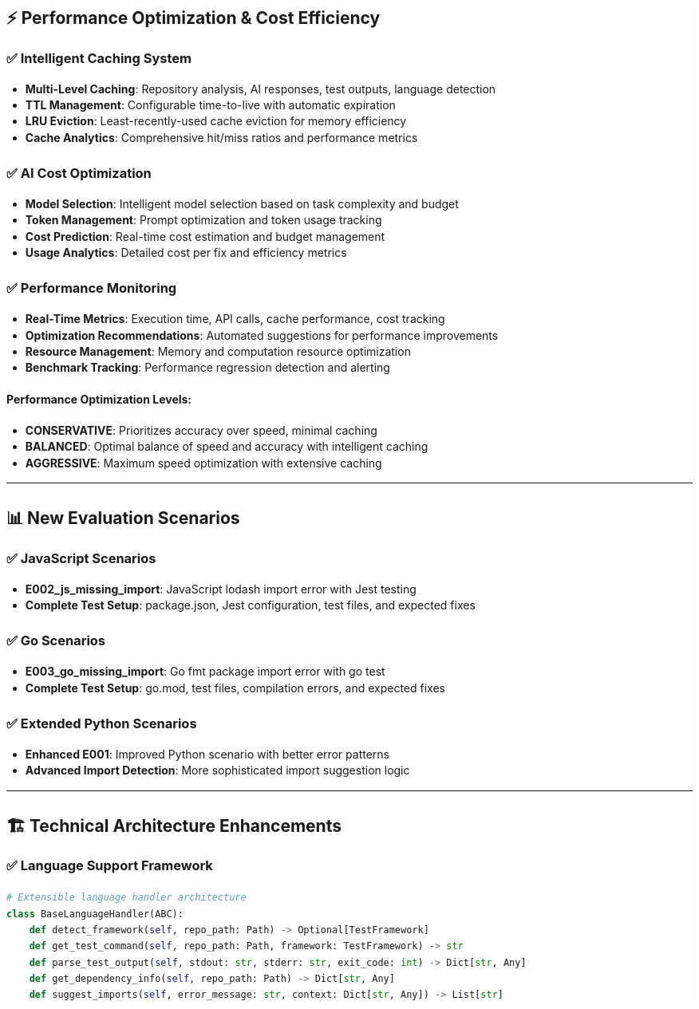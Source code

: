 ## ⚡ **Performance Optimization & Cost Efficiency**

### ✅ **Intelligent Caching System**
- **Multi-Level Caching**: Repository analysis, AI responses, test outputs, language detection
- **TTL Management**: Configurable time-to-live with automatic expiration
- **LRU Eviction**: Least-recently-used cache eviction for memory efficiency  
- **Cache Analytics**: Comprehensive hit/miss ratios and performance metrics

### ✅ **AI Cost Optimization**
- **Model Selection**: Intelligent model selection based on task complexity and budget
- **Token Management**: Prompt optimization and token usage tracking
- **Cost Prediction**: Real-time cost estimation and budget management
- **Usage Analytics**: Detailed cost per fix and efficiency metrics

### ✅ **Performance Monitoring**
- **Real-Time Metrics**: Execution time, API calls, cache performance, cost tracking
- **Optimization Recommendations**: Automated suggestions for performance improvements
- **Resource Management**: Memory and computation resource optimization
- **Benchmark Tracking**: Performance regression detection and alerting

#### **Performance Optimization Levels**:
- **CONSERVATIVE**: Prioritizes accuracy over speed, minimal caching
- **BALANCED**: Optimal balance of speed and accuracy with intelligent caching
- **AGGRESSIVE**: Maximum speed optimization with extensive caching

---

## 📊 **New Evaluation Scenarios**

### ✅ **JavaScript Scenarios**
- **E002_js_missing_import**: JavaScript lodash import error with Jest testing
- **Complete Test Setup**: package.json, Jest configuration, test files, and expected fixes

### ✅ **Go Scenarios**  
- **E003_go_missing_import**: Go fmt package import error with go test
- **Complete Test Setup**: go.mod, test files, compilation errors, and expected fixes

### ✅ **Extended Python Scenarios**
- **Enhanced E001**: Improved Python scenario with better error patterns
- **Advanced Import Detection**: More sophisticated import suggestion logic

---

## 🏗️ **Technical Architecture Enhancements**

### ✅ **Language Support Framework**
```python
# Extensible language handler architecture
class BaseLanguageHandler(ABC):
    def detect_framework(self, repo_path: Path) -> Optional[TestFramework]
    def get_test_command(self, repo_path: Path, framework: TestFramework) -> str
    def parse_test_output(self, stdout: str, stderr: str, exit_code: int) -> Dict[str, Any]
    def get_dependency_info(self, repo_path: Path) -> Dict[str, Any]
    def suggest_imports(self, error_message: str, context: Dict[str, Any]) -> List[str]
```
